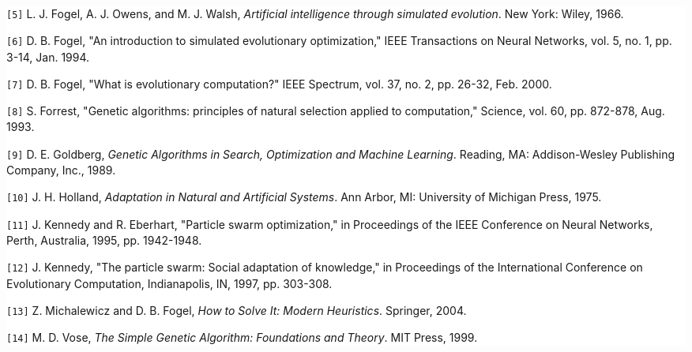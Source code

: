 `[5]` L. J. Fogel, A. J. Owens, and M. J. Walsh, _Artificial intelligence through simulated evolution_. New York: Wiley, 1966.

`[6]` D. B. Fogel, "An introduction to simulated evolutionary optimization," IEEE Transactions on Neural Networks, vol. 5, no. 1, pp. 3-14, Jan. 1994.

`[7]` D. B. Fogel, "What is evolutionary computation?" IEEE Spectrum, vol. 37, no. 2, pp. 26-32, Feb. 2000.

`[8]` S. Forrest, "Genetic algorithms: principles of natural selection applied to computation," Science, vol. 60, pp. 872-878, Aug. 1993.

`[9]` D. E. Goldberg, _Genetic Algorithms in Search, Optimization and Machine Learning_. Reading, MA: Addison-Wesley Publishing Company, Inc., 1989.

`[10]` J. H. Holland, _Adaptation in Natural and Artificial Systems_. Ann Arbor, MI: University of Michigan Press, 1975.

`[11]` J. Kennedy and R. Eberhart, "Particle swarm optimization," in Proceedings of the IEEE Conference on Neural Networks, Perth, Australia, 1995, pp. 1942-1948.

`[12]` J. Kennedy, "The particle swarm: Social adaptation of knowledge," in Proceedings of the International Conference on Evolutionary Computation, Indianapolis, IN, 1997, pp. 303-308.

`[13]` Z. Michalewicz and D. B. Fogel, _How to Solve It: Modern Heuristics_. Springer, 2004.

`[14]` M. D. Vose, _The Simple Genetic Algorithm: Foundations and Theory_. MIT Press, 1999.